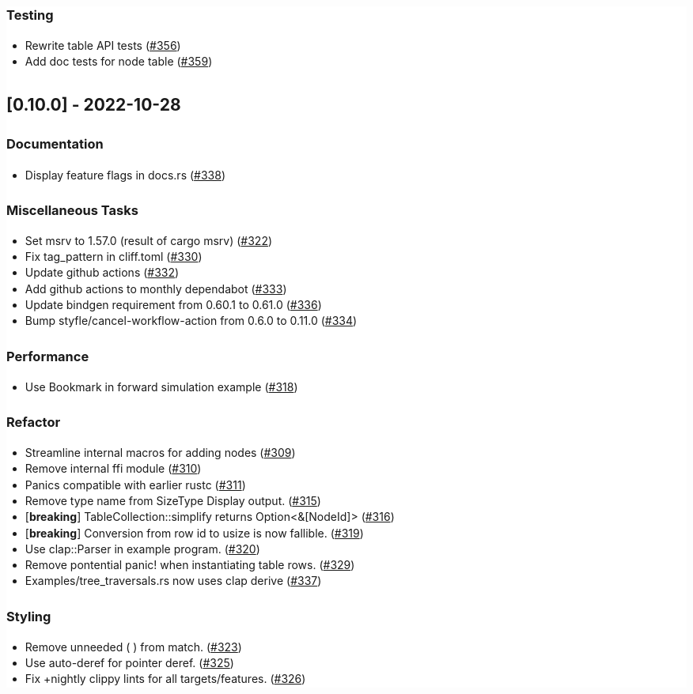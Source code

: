 ### Testing

- Rewrite table API tests ([#356](https://github.com/tskit-dev/tskit-rust/pull/356))
- Add doc tests for node table ([#359](https://github.com/tskit-dev/tskit-rust/pull/359))

## [0.10.0] - 2022-10-28

### Documentation

- Display feature flags in docs.rs ([#338](https://github.com/tskit-dev/tskit-rust/pull/338))

### Miscellaneous Tasks

- Set msrv to 1.57.0 (result of cargo msrv) ([#322](https://github.com/tskit-dev/tskit-rust/pull/322))
- Fix tag_pattern in cliff.toml ([#330](https://github.com/tskit-dev/tskit-rust/pull/330))
- Update github actions ([#332](https://github.com/tskit-dev/tskit-rust/pull/332))
- Add github actions to monthly dependabot ([#333](https://github.com/tskit-dev/tskit-rust/pull/333))
- Update bindgen requirement from 0.60.1 to 0.61.0 ([#336](https://github.com/tskit-dev/tskit-rust/pull/336))
- Bump styfle/cancel-workflow-action from 0.6.0 to 0.11.0 ([#334](https://github.com/tskit-dev/tskit-rust/pull/334))

### Performance

- Use Bookmark in forward simulation example ([#318](https://github.com/tskit-dev/tskit-rust/pull/318))

### Refactor

- Streamline internal macros for adding nodes ([#309](https://github.com/tskit-dev/tskit-rust/pull/309))
- Remove internal ffi module ([#310](https://github.com/tskit-dev/tskit-rust/pull/310))
- Panics compatible with earlier rustc ([#311](https://github.com/tskit-dev/tskit-rust/pull/311))
- Remove type name from SizeType Display output. ([#315](https://github.com/tskit-dev/tskit-rust/pull/315))
- [**breaking**] TableCollection::simplify returns Option<&[NodeId]> ([#316](https://github.com/tskit-dev/tskit-rust/pull/316))
- [**breaking**] Conversion from row id to usize is now fallible. ([#319](https://github.com/tskit-dev/tskit-rust/pull/319))
- Use clap::Parser in example program. ([#320](https://github.com/tskit-dev/tskit-rust/pull/320))
- Remove pontential panic! when instantiating table rows. ([#329](https://github.com/tskit-dev/tskit-rust/pull/329))
- Examples/tree_traversals.rs now uses clap derive ([#337](https://github.com/tskit-dev/tskit-rust/pull/337))

### Styling

- Remove unneeded ( ) from match. ([#323](https://github.com/tskit-dev/tskit-rust/pull/323))
- Use auto-deref for pointer deref. ([#325](https://github.com/tskit-dev/tskit-rust/pull/325))
- Fix +nightly clippy lints for all targets/features. ([#326](https://github.com/tskit-dev/tskit-rust/pull/326))
